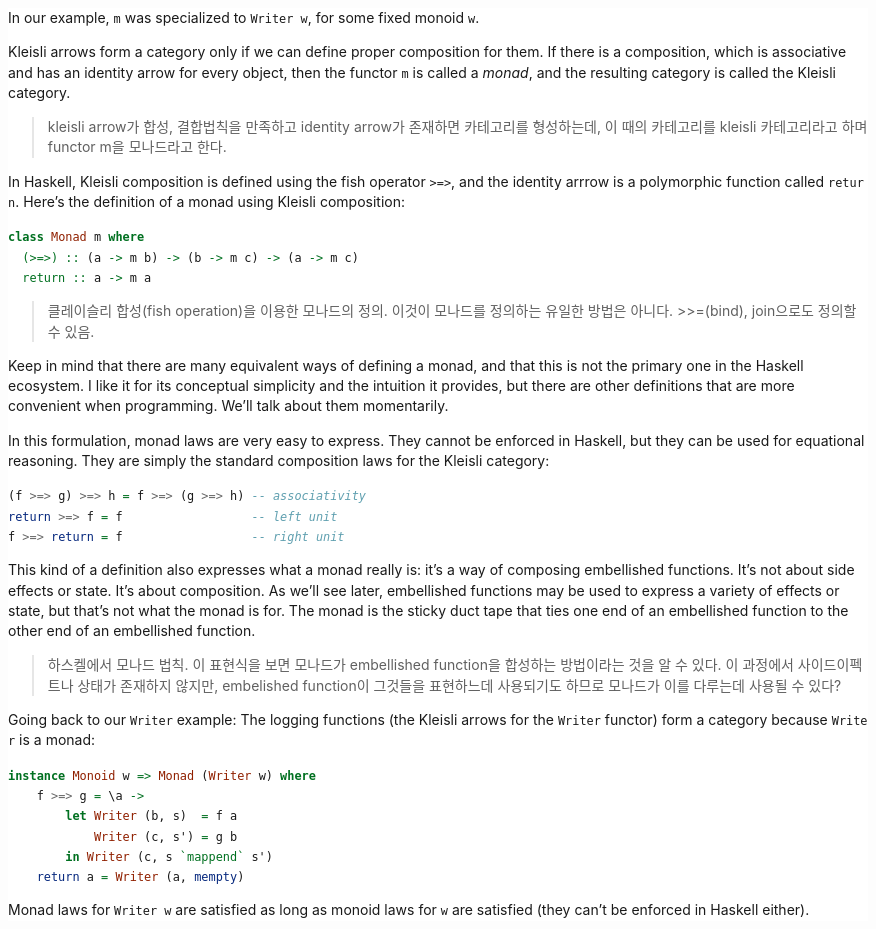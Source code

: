 In our example, `m` was specialized to `Writer w`, for some fixed monoid `w`.

Kleisli arrows form a category only if we can define proper composition for them. If there is a composition, which is associative and has an identity arrow for every object, then the functor `m` is called a *monad*, and the resulting category is called the Kleisli category.

> kleisli arrow가 합성, 결합법칙을 만족하고 identity arrow가 존재하면 카테고리를 형성하는데, 이 때의 카테고리를 kleisli 카테고리라고 하며 functor m을 모나드라고 한다.

In Haskell, Kleisli composition is defined using the fish operator `>=>`, and the identity arrrow is a polymorphic function called `return`. Here’s the definition of a monad using Kleisli composition:

``` haskell
class Monad m where
  (>=>) :: (a -> m b) -> (b -> m c) -> (a -> m c)
  return :: a -> m a
```

> 클레이슬리 합성(fish operation)을 이용한 모나드의 정의. 이것이 모나드를 정의하는 유일한 방법은 아니다. >>=(bind), join으로도 정의할 수 있음.

Keep in mind that there are many equivalent ways of defining a monad, and that this is not the primary one in the Haskell ecosystem. I like it for its conceptual simplicity and the intuition it provides, but there are other definitions that are more convenient when programming. We’ll talk about them momentarily.

In this formulation, monad laws are very easy to express. They cannot be enforced in Haskell, but they can be used for equational reasoning. They are simply the standard composition laws for the Kleisli category:


``` haskell
(f >=> g) >=> h = f >=> (g >=> h) -- associativity
return >=> f = f                  -- left unit
f >=> return = f                  -- right unit
```

This kind of a definition also expresses what a monad really is: it’s a way of composing embellished functions. It’s not about side effects or state. It’s about composition. As we’ll see later, embellished functions may be used to express a variety of effects or state, but that’s not what the monad is for. The monad is the sticky duct tape that ties one end of an embellished function to the other end of an embellished function.

> 하스켈에서 모나드 법칙. 이 표현식을 보면 모나드가 embellished function을 합성하는 방법이라는 것을 알 수 있다. 이 과정에서 사이드이펙트나 상태가 존재하지 않지만, embelished function이 그것들을 표현하느데 사용되기도 하므로 모나드가 이를 다루는데 사용될 수 있다?

Going back to our `Writer` example: The logging functions (the Kleisli arrows for the `Writer` functor) form a category because `Writer` is a monad:

``` haskell
instance Monoid w => Monad (Writer w) where
    f >=> g = \a -> 
        let Writer (b, s)  = f a
            Writer (c, s') = g b
        in Writer (c, s `mappend` s')
    return a = Writer (a, mempty)
```
Monad laws for `Writer w` are satisfied as long as monoid laws for `w` are satisfied (they can’t be enforced in Haskell either).
